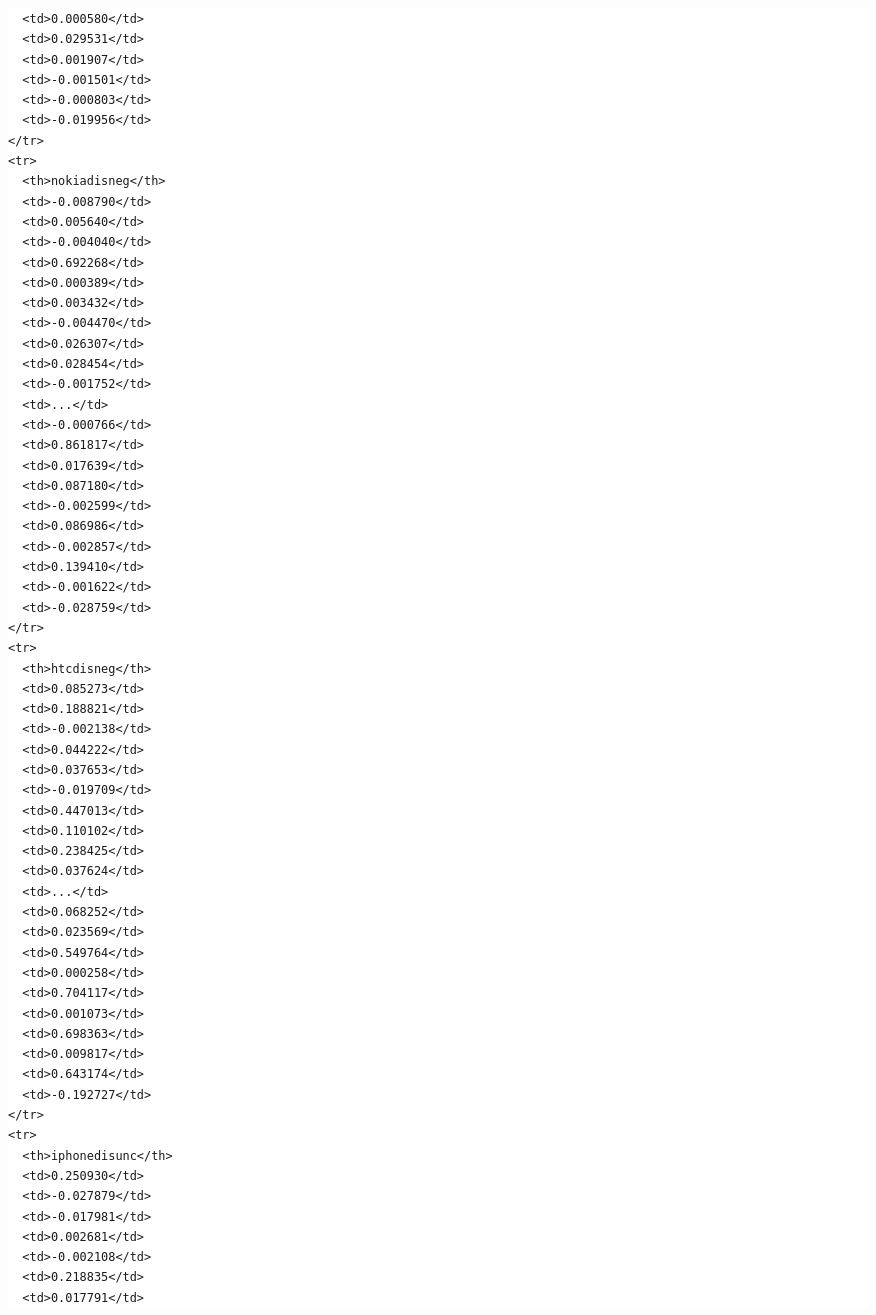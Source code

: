       <td>0.000580</td>
      <td>0.029531</td>
      <td>0.001907</td>
      <td>-0.001501</td>
      <td>-0.000803</td>
      <td>-0.019956</td>
    </tr>
    <tr>
      <th>nokiadisneg</th>
      <td>-0.008790</td>
      <td>0.005640</td>
      <td>-0.004040</td>
      <td>0.692268</td>
      <td>0.000389</td>
      <td>0.003432</td>
      <td>-0.004470</td>
      <td>0.026307</td>
      <td>0.028454</td>
      <td>-0.001752</td>
      <td>...</td>
      <td>-0.000766</td>
      <td>0.861817</td>
      <td>0.017639</td>
      <td>0.087180</td>
      <td>-0.002599</td>
      <td>0.086986</td>
      <td>-0.002857</td>
      <td>0.139410</td>
      <td>-0.001622</td>
      <td>-0.028759</td>
    </tr>
    <tr>
      <th>htcdisneg</th>
      <td>0.085273</td>
      <td>0.188821</td>
      <td>-0.002138</td>
      <td>0.044222</td>
      <td>0.037653</td>
      <td>-0.019709</td>
      <td>0.447013</td>
      <td>0.110102</td>
      <td>0.238425</td>
      <td>0.037624</td>
      <td>...</td>
      <td>0.068252</td>
      <td>0.023569</td>
      <td>0.549764</td>
      <td>0.000258</td>
      <td>0.704117</td>
      <td>0.001073</td>
      <td>0.698363</td>
      <td>0.009817</td>
      <td>0.643174</td>
      <td>-0.192727</td>
    </tr>
    <tr>
      <th>iphonedisunc</th>
      <td>0.250930</td>
      <td>-0.027879</td>
      <td>-0.017981</td>
      <td>0.002681</td>
      <td>-0.002108</td>
      <td>0.218835</td>
      <td>0.017791</td>